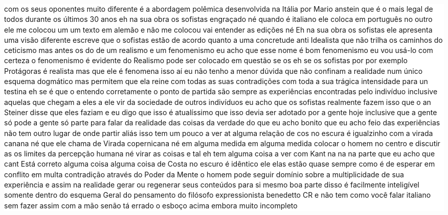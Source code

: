 com os seus oponentes muito diferente é
a abordagem polêmica desenvolvida na
Itália por Mario anstein que é o mais
legal de todos durante os últimos 30
anos eh na sua obra os sofistas
engraçado né quando é italiano ele
coloca em português no outro ele me
colocou um um texto em alemão e não me
colocou vai entender as edições né Eh na
sua obra os sofistas ele apresenta uma
visão diferente escreve que o sofistas
estão de acordo quanto a uma concretude
anti Idealista que não trilha os
caminhos do ceticismo mas antes os do de
um realismo e um fenomenismo eu acho que
esse nome é bom fenomenismo eu vou
usá-lo com certeza o fenomenismo é
evidente do Realismo pode ser colocado
em questão se os eh se os sofistas por
por exemplo Protágoras é realista mas
que ele é fenomena isso aí eu não tenho
a menor dúvida que não confinam a
realidade num único esquema dogmático
mas permitem que ela reine com todas as
suas contradições com toda a sua trágica
intensidade para un testina eh se é que
o entendo corretamente o ponto de
partida são sempre as experiências
encontradas pelo indivíduo inclusive
aquelas que chegam a eles a ele vir da
sociedade de outros indivíduos eu acho
que os sofistas realmente fazem isso que
o an Steiner disse que eles faziam e eu
digo que isso é atualíssimo que isso
devia ser adotado por a gente hoje
inclusive que a gente só pode a gente só
parte para falar da realidade das coisas
da verdade do que eu acho bonito que eu
acho feio das experiências não tem outro
lugar de onde partir aliás isso tem um
pouco a ver at alguma relação de cos no
escura é igualzinho com a virada canana
né que ele chama de Virada copernicana
né em alguma medida em alguma medida
colocar o homem no centro e discutir as
os limites da percepção humana né virar
as coisas e tal eh tem alguma coisa a
ver com Kant na na na parte que eu acho
que cant Está correto alguma coisa
alguma coisa de Costa no escuro é
idêntico ele elas estão quase sempre
como é de esperar em
conflito em multa contradição através do
Poder da Mente o homem
pode seguir domínio sobre a
multiplicidade de sua experiência e
assim na realidade gerar ou regenerar
seus conteúdos para si mesmo boa parte
disso é facilmente inteligível somente
dentro do esquema Geral do pensamento do
filósofo expressionista benedetto CR e
não tem como você falar italiano sem
fazer assim com a mão senão tá errado o
esboço acima embora muito incompleto